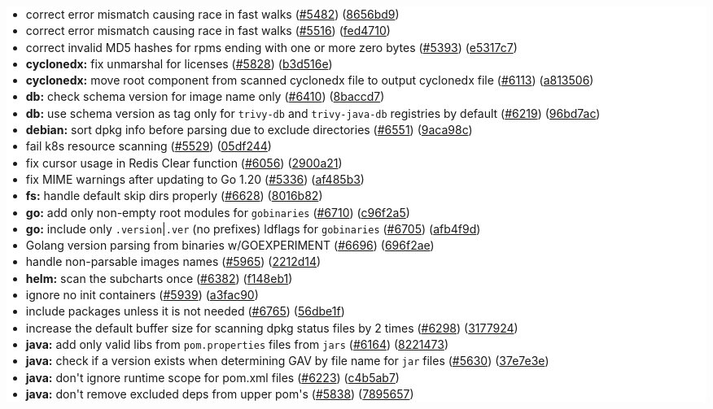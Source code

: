 * correct error mismatch causing race in fast walks ([#5482](https://github.com/nikpivkin/trivy/issues/5482)) ([8656bd9](https://github.com/nikpivkin/trivy/commit/8656bd9f774ae0c2ceb67d545fa772af59257ad9))
* correct error mismatch causing race in fast walks ([#5516](https://github.com/nikpivkin/trivy/issues/5516)) ([fed4710](https://github.com/nikpivkin/trivy/commit/fed471018878e5cffae0fe92fd5524b06fb315f5))
* correct invalid MD5 hashes for rpms ending with one or more zero bytes ([#5393](https://github.com/nikpivkin/trivy/issues/5393)) ([e5317c7](https://github.com/nikpivkin/trivy/commit/e5317c7bc261081ae4711c4f68e6704462c6a269))
* **cyclonedx:** fix unmarshal for licenses ([#5828](https://github.com/nikpivkin/trivy/issues/5828)) ([b3d516e](https://github.com/nikpivkin/trivy/commit/b3d516eafec6a9d4846fc7a9e5f55dd8931ad434))
* **cyclonedx:** move root component from scanned cyclonedx file to output cyclonedx file ([#6113](https://github.com/nikpivkin/trivy/issues/6113)) ([a813506](https://github.com/nikpivkin/trivy/commit/a813506f4101ed2df8b93ae43304b654680db91a))
* **db:** check schema version for image name only ([#6410](https://github.com/nikpivkin/trivy/issues/6410)) ([8baccd7](https://github.com/nikpivkin/trivy/commit/8baccd7909a4b91970f2a8effcfce2628a42c206))
* **db:** use schema version as tag only for `trivy-db` and `trivy-java-db` registries by default ([#6219](https://github.com/nikpivkin/trivy/issues/6219)) ([96bd7ac](https://github.com/nikpivkin/trivy/commit/96bd7ac59452160a02adab1c7d43e3e6d9b639ba))
* **debian:** sort dpkg info before parsing due to exclude directories ([#6551](https://github.com/nikpivkin/trivy/issues/6551)) ([9aca98c](https://github.com/nikpivkin/trivy/commit/9aca98cca87d037ad756a3dbe61931cd2ddf1fc0))
* fail k8s resource scanning ([#5529](https://github.com/nikpivkin/trivy/issues/5529)) ([05df244](https://github.com/nikpivkin/trivy/commit/05df24477ee30ae2aed13ffffbcf9836ade8969d))
* fix cursor usage in Redis Clear function ([#6056](https://github.com/nikpivkin/trivy/issues/6056)) ([2900a21](https://github.com/nikpivkin/trivy/commit/2900a21176eca0fdd6d82d16b73f17cf591d0cc6))
* fix MIME warnings after updating to Go 1.20 ([#5336](https://github.com/nikpivkin/trivy/issues/5336)) ([af485b3](https://github.com/nikpivkin/trivy/commit/af485b33fd63a71758f46bea8d2c8c94798a4067))
* **fs:** handle default skip dirs properly ([#6628](https://github.com/nikpivkin/trivy/issues/6628)) ([8016b82](https://github.com/nikpivkin/trivy/commit/8016b821a260840ccb81ef520f2804b9482f3820))
* **go:** add only non-empty root modules for `gobinaries` ([#6710](https://github.com/nikpivkin/trivy/issues/6710)) ([c96f2a5](https://github.com/nikpivkin/trivy/commit/c96f2a5b3de820da37e14594dd537c3b0949ae9c))
* **go:** include only `.version`|`.ver` (no prefixes) ldflags for `gobinaries` ([#6705](https://github.com/nikpivkin/trivy/issues/6705)) ([afb4f9d](https://github.com/nikpivkin/trivy/commit/afb4f9dc4730671ba004e1734fa66422c4c86dad))
* Golang version parsing from binaries w/GOEXPERIMENT ([#6696](https://github.com/nikpivkin/trivy/issues/6696)) ([696f2ae](https://github.com/nikpivkin/trivy/commit/696f2ae0ecdd4f90303f41249924a09ace70dd78))
* handle non-parsable images names ([#5965](https://github.com/nikpivkin/trivy/issues/5965)) ([2212d14](https://github.com/nikpivkin/trivy/commit/2212d14432935eda2efd9878eaecff1e8eb4071f))
* **helm:** scan the subcharts once ([#6382](https://github.com/nikpivkin/trivy/issues/6382)) ([f148eb1](https://github.com/nikpivkin/trivy/commit/f148eb10f25b4daaf97b38ef523e6f16e9b118a1))
* ignore no init containers ([#5939](https://github.com/nikpivkin/trivy/issues/5939)) ([a3fac90](https://github.com/nikpivkin/trivy/commit/a3fac90b473aeafc3f8011ea6e7315f3ce18c56e))
* include packages unless it is not needed ([#6765](https://github.com/nikpivkin/trivy/issues/6765)) ([56dbe1f](https://github.com/nikpivkin/trivy/commit/56dbe1f6768fe67fbc1153b74fde0f83eaa1b281))
* increase the default buffer size for scanning dpkg status files by 2 times ([#6298](https://github.com/nikpivkin/trivy/issues/6298)) ([3177924](https://github.com/nikpivkin/trivy/commit/317792433e4e961441f772c6bd22d63873a8c986))
* **java:** add only valid libs from `pom.properties` files from `jars` ([#6164](https://github.com/nikpivkin/trivy/issues/6164)) ([8221473](https://github.com/nikpivkin/trivy/commit/82214736a943f61c173902808f2887a660543fe2))
* **java:** check if a version exists when determining GAV by file name for `jar` files ([#5630](https://github.com/nikpivkin/trivy/issues/5630)) ([37e7e3e](https://github.com/nikpivkin/trivy/commit/37e7e3eabf9b788d1f7549d96067d807895a121f))
* **java:** don't ignore runtime scope for pom.xml files ([#6223](https://github.com/nikpivkin/trivy/issues/6223)) ([c4b5ab7](https://github.com/nikpivkin/trivy/commit/c4b5ab7881c1538d32d87ac21e67e3586e207cd7))
* **java:** don't remove excluded deps from upper pom's ([#5838](https://github.com/nikpivkin/trivy/issues/5838)) ([7895657](https://github.com/nikpivkin/trivy/commit/7895657c89905a5447ca79c71382518907946d16))